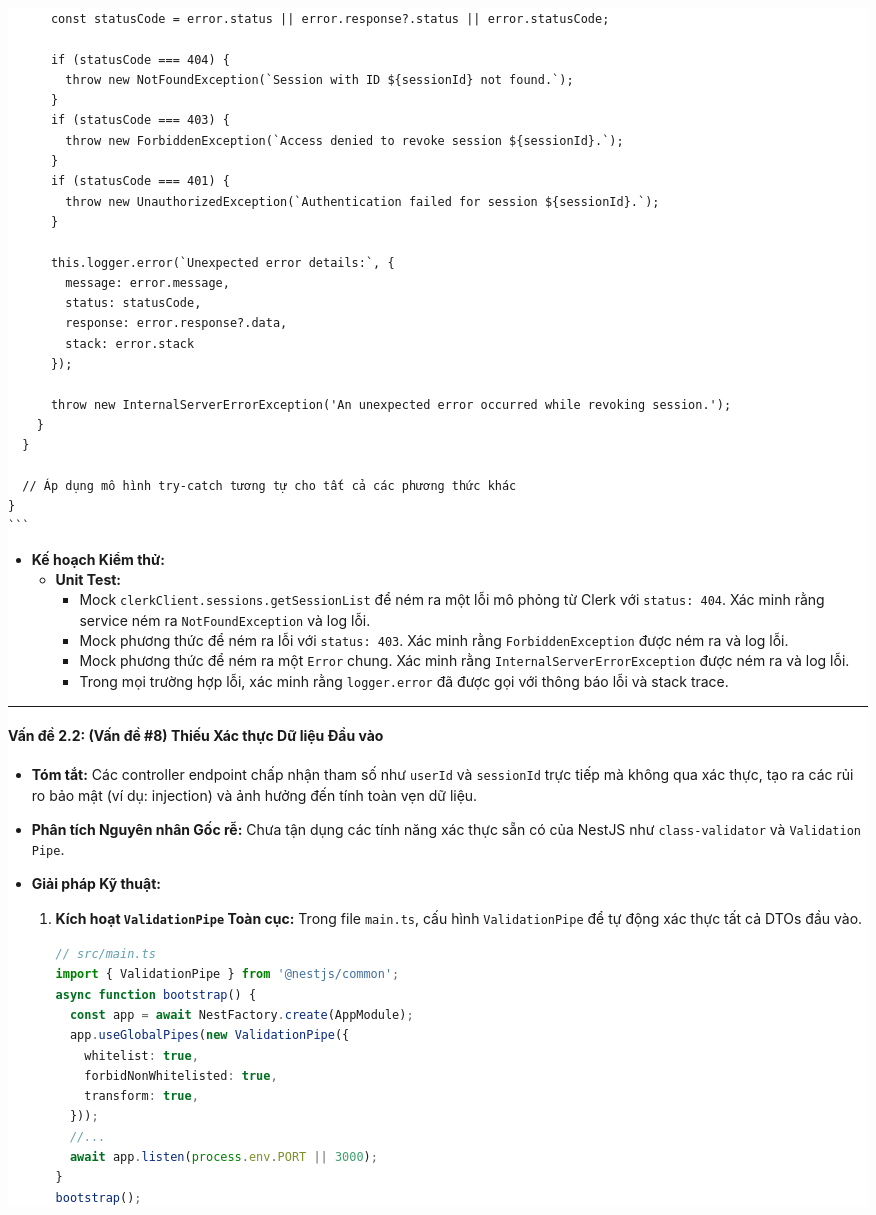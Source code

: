           const statusCode = error.status || error.response?.status || error.statusCode;
    
          if (statusCode === 404) {
            throw new NotFoundException(`Session with ID ${sessionId} not found.`);
          }
          if (statusCode === 403) {
            throw new ForbiddenException(`Access denied to revoke session ${sessionId}.`);
          }
          if (statusCode === 401) {
            throw new UnauthorizedException(`Authentication failed for session ${sessionId}.`);
          }
    
          this.logger.error(`Unexpected error details:`, {
            message: error.message,
            status: statusCode,
            response: error.response?.data,
            stack: error.stack
          });
    
          throw new InternalServerErrorException('An unexpected error occurred while revoking session.');
        }
      }
    
      // Áp dụng mô hình try-catch tương tự cho tất cả các phương thức khác
    }
    ```
*   **Kế hoạch Kiểm thử:**
    *   **Unit Test:**
        *   Mock `clerkClient.sessions.getSessionList` để ném ra một lỗi mô phỏng từ Clerk với `status: 404`. Xác minh rằng service ném ra `NotFoundException` và log lỗi.
        *   Mock phương thức để ném ra lỗi với `status: 403`. Xác minh rằng `ForbiddenException` được ném ra và log lỗi.
        *   Mock phương thức để ném ra một `Error` chung. Xác minh rằng `InternalServerErrorException` được ném ra và log lỗi.
        *   Trong mọi trường hợp lỗi, xác minh rằng `logger.error` đã được gọi với thông báo lỗi và stack trace.

---

#### **Vấn đề 2.2: (Vấn đề #8) Thiếu Xác thực Dữ liệu Đầu vào**

* **Tóm tắt:** Các controller endpoint chấp nhận tham số như `userId` và `sessionId` trực tiếp mà không qua xác thực, tạo ra các rủi ro bảo mật (ví dụ: injection) và ảnh hưởng đến tính toàn vẹn dữ liệu.

* **Phân tích Nguyên nhân Gốc rễ:** Chưa tận dụng các tính năng xác thực sẵn có của NestJS như `class-validator` và `ValidationPipe`.

*   **Giải pháp Kỹ thuật:**
    1.  **Kích hoạt `ValidationPipe` Toàn cục:** Trong file `main.ts`, cấu hình `ValidationPipe` để tự động xác thực tất cả DTOs đầu vào.
        ```typescript
        // src/main.ts
        import { ValidationPipe } from '@nestjs/common';
        async function bootstrap() {
          const app = await NestFactory.create(AppModule);
          app.useGlobalPipes(new ValidationPipe({
            whitelist: true,
            forbidNonWhitelisted: true,
            transform: true,
          }));
          //...
          await app.listen(process.env.PORT || 3000);
        }
        bootstrap();
        ```